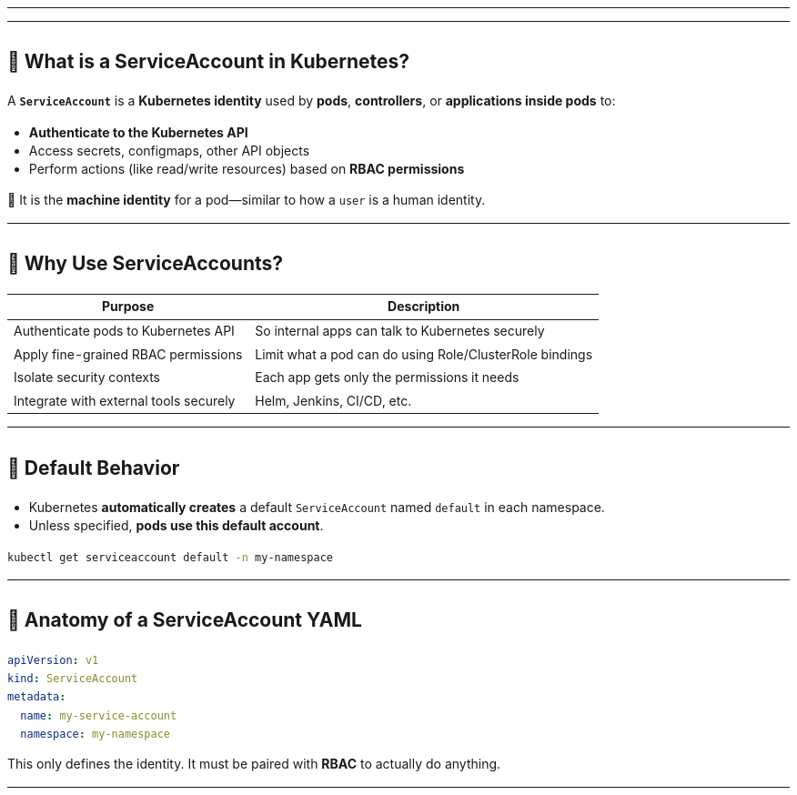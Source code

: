 ___________________________________________________________________________________________________________________________

---

## 🔐 What is a ServiceAccount in Kubernetes?

A **`ServiceAccount`** is a **Kubernetes identity** used by **pods**, **controllers**, or **applications inside pods** to:

* **Authenticate to the Kubernetes API**
* Access secrets, configmaps, other API objects
* Perform actions (like read/write resources) based on **RBAC permissions**

🔄 It is the **machine identity** for a pod—similar to how a `user` is a human identity.

---

## 🎯 Why Use ServiceAccounts?

| Purpose                                | Description                                             |
| -------------------------------------- | ------------------------------------------------------- |
| Authenticate pods to Kubernetes API    | So internal apps can talk to Kubernetes securely        |
| Apply fine-grained RBAC permissions    | Limit what a pod can do using Role/ClusterRole bindings |
| Isolate security contexts              | Each app gets only the permissions it needs             |
| Integrate with external tools securely | Helm, Jenkins, CI/CD, etc.                              |

---

## 🧱 Default Behavior

* Kubernetes **automatically creates** a default `ServiceAccount` named `default` in each namespace.
* Unless specified, **pods use this default account**.

```bash
kubectl get serviceaccount default -n my-namespace
```

---

## 🧾 Anatomy of a ServiceAccount YAML

```yaml
apiVersion: v1
kind: ServiceAccount
metadata:
  name: my-service-account
  namespace: my-namespace
```

This only defines the identity. It must be paired with **RBAC** to actually do anything.

---